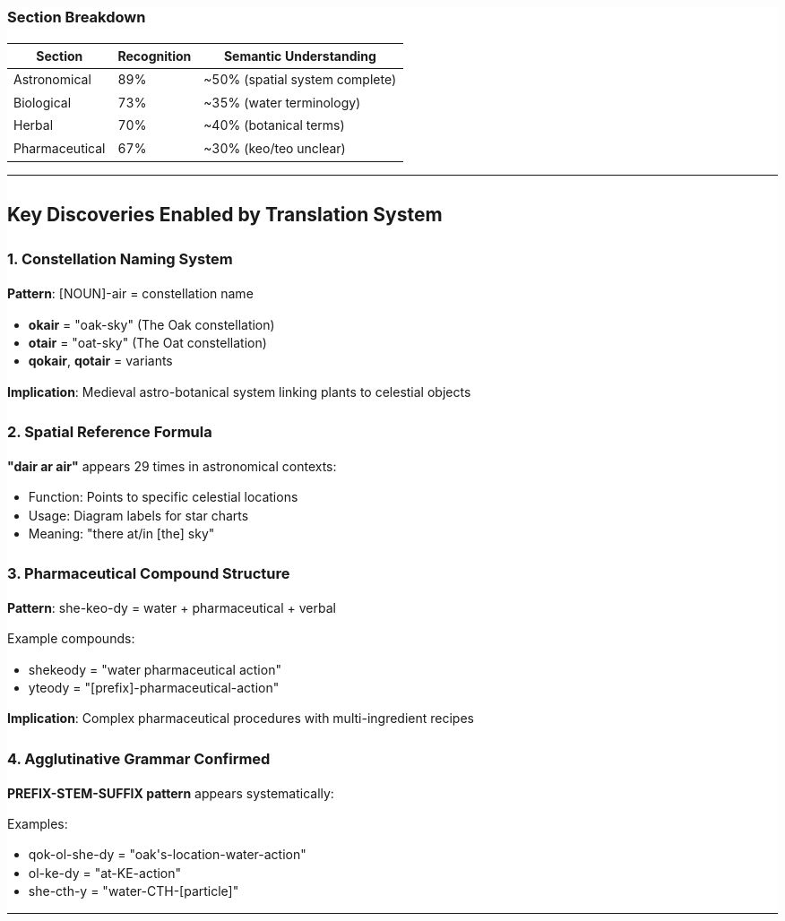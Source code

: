 ### Section Breakdown

| Section | Recognition | Semantic Understanding |
|---------|-------------|----------------------|
| Astronomical | 89% | ~50% (spatial system complete) |
| Biological | 73% | ~35% (water terminology) |
| Herbal | 70% | ~40% (botanical terms) |
| Pharmaceutical | 67% | ~30% (keo/teo unclear) |

---

## Key Discoveries Enabled by Translation System

### 1. Constellation Naming System

**Pattern**: [NOUN]-air = constellation name

- **okair** = "oak-sky" (The Oak constellation)
- **otair** = "oat-sky" (The Oat constellation)
- **qokair**, **qotair** = variants

**Implication**: Medieval astro-botanical system linking plants to celestial objects

### 2. Spatial Reference Formula

**"dair ar air"** appears 29 times in astronomical contexts:
- Function: Points to specific celestial locations
- Usage: Diagram labels for star charts
- Meaning: "there at/in [the] sky"

### 3. Pharmaceutical Compound Structure

**Pattern**: she-keo-dy = water + pharmaceutical + verbal

Example compounds:
- shekeody = "water pharmaceutical action"
- yteody = "[prefix]-pharmaceutical-action"

**Implication**: Complex pharmaceutical procedures with multi-ingredient recipes

### 4. Agglutinative Grammar Confirmed

**PREFIX-STEM-SUFFIX pattern** appears systematically:

Examples:
- qok-ol-she-dy = "oak's-location-water-action"
- ol-ke-dy = "at-KE-action"
- she-cth-y = "water-CTH-[particle]"

---
